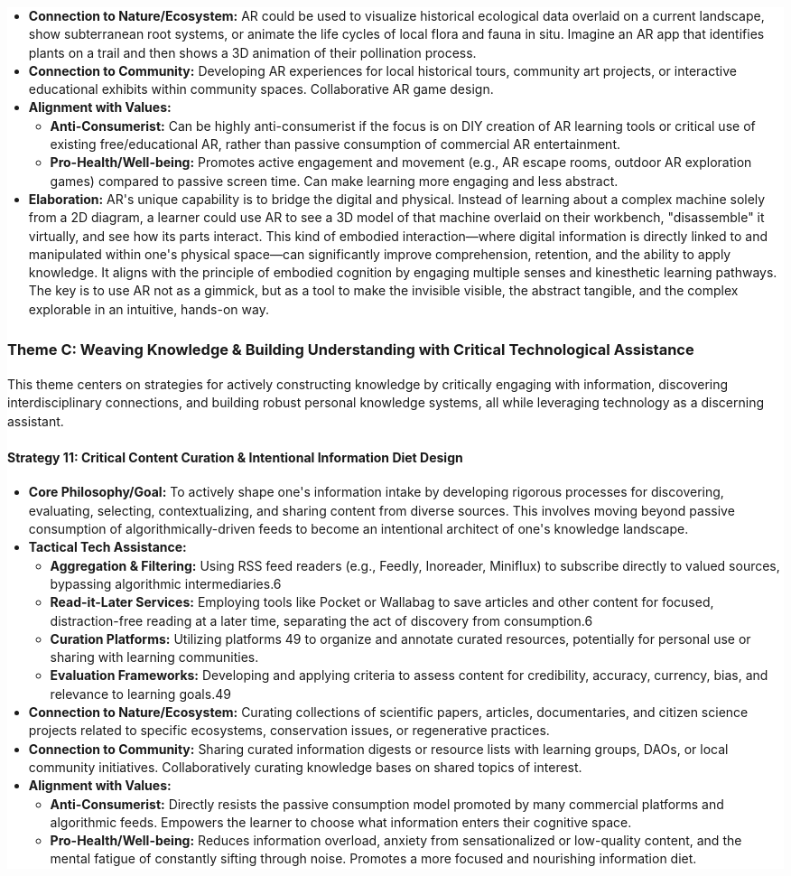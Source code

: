 * **Connection to Nature/Ecosystem:** AR could be used to visualize historical ecological data overlaid on a current landscape, show subterranean root systems, or animate the life cycles of local flora and fauna in situ. Imagine an AR app that identifies plants on a trail and then shows a 3D animation of their pollination process.  
* **Connection to Community:** Developing AR experiences for local historical tours, community art projects, or interactive educational exhibits within community spaces. Collaborative AR game design.  
* **Alignment with Values:**  
  * **Anti-Consumerist:** Can be highly anti-consumerist if the focus is on DIY creation of AR learning tools or critical use of existing free/educational AR, rather than passive consumption of commercial AR entertainment.  
  * **Pro-Health/Well-being:** Promotes active engagement and movement (e.g., AR escape rooms, outdoor AR exploration games) compared to passive screen time. Can make learning more engaging and less abstract.  
* **Elaboration:** AR's unique capability is to bridge the digital and physical. Instead of learning about a complex machine solely from a 2D diagram, a learner could use AR to see a 3D model of that machine overlaid on their workbench, "disassemble" it virtually, and see how its parts interact. This kind of embodied interaction—where digital information is directly linked to and manipulated within one's physical space—can significantly improve comprehension, retention, and the ability to apply knowledge. It aligns with the principle of embodied cognition by engaging multiple senses and kinesthetic learning pathways. The key is to use AR not as a gimmick, but as a tool to make the invisible visible, the abstract tangible, and the complex explorable in an intuitive, hands-on way.

### **Theme C: Weaving Knowledge & Building Understanding with Critical Technological Assistance**

This theme centers on strategies for actively constructing knowledge by critically engaging with information, discovering interdisciplinary connections, and building robust personal knowledge systems, all while leveraging technology as a discerning assistant.

#### **Strategy 11: Critical Content Curation & Intentional Information Diet Design**

* **Core Philosophy/Goal:** To actively shape one's information intake by developing rigorous processes for discovering, evaluating, selecting, contextualizing, and sharing content from diverse sources. This involves moving beyond passive consumption of algorithmically-driven feeds to become an intentional architect of one's knowledge landscape.  
* **Tactical Tech Assistance:**  
  * **Aggregation & Filtering:** Using RSS feed readers (e.g., Feedly, Inoreader, Miniflux) to subscribe directly to valued sources, bypassing algorithmic intermediaries.6  
  * **Read-it-Later Services:** Employing tools like Pocket or Wallabag to save articles and other content for focused, distraction-free reading at a later time, separating the act of discovery from consumption.6  
  * **Curation Platforms:** Utilizing platforms 49 to organize and annotate curated resources, potentially for personal use or sharing with learning communities.  
  * **Evaluation Frameworks:** Developing and applying criteria to assess content for credibility, accuracy, currency, bias, and relevance to learning goals.49  
* **Connection to Nature/Ecosystem:** Curating collections of scientific papers, articles, documentaries, and citizen science projects related to specific ecosystems, conservation issues, or regenerative practices.  
* **Connection to Community:** Sharing curated information digests or resource lists with learning groups, DAOs, or local community initiatives. Collaboratively curating knowledge bases on shared topics of interest.  
* **Alignment with Values:**  
  * **Anti-Consumerist:** Directly resists the passive consumption model promoted by many commercial platforms and algorithmic feeds. Empowers the learner to choose what information enters their cognitive space.  
  * **Pro-Health/Well-being:** Reduces information overload, anxiety from sensationalized or low-quality content, and the mental fatigue of constantly sifting through noise. Promotes a more focused and nourishing information diet.  
